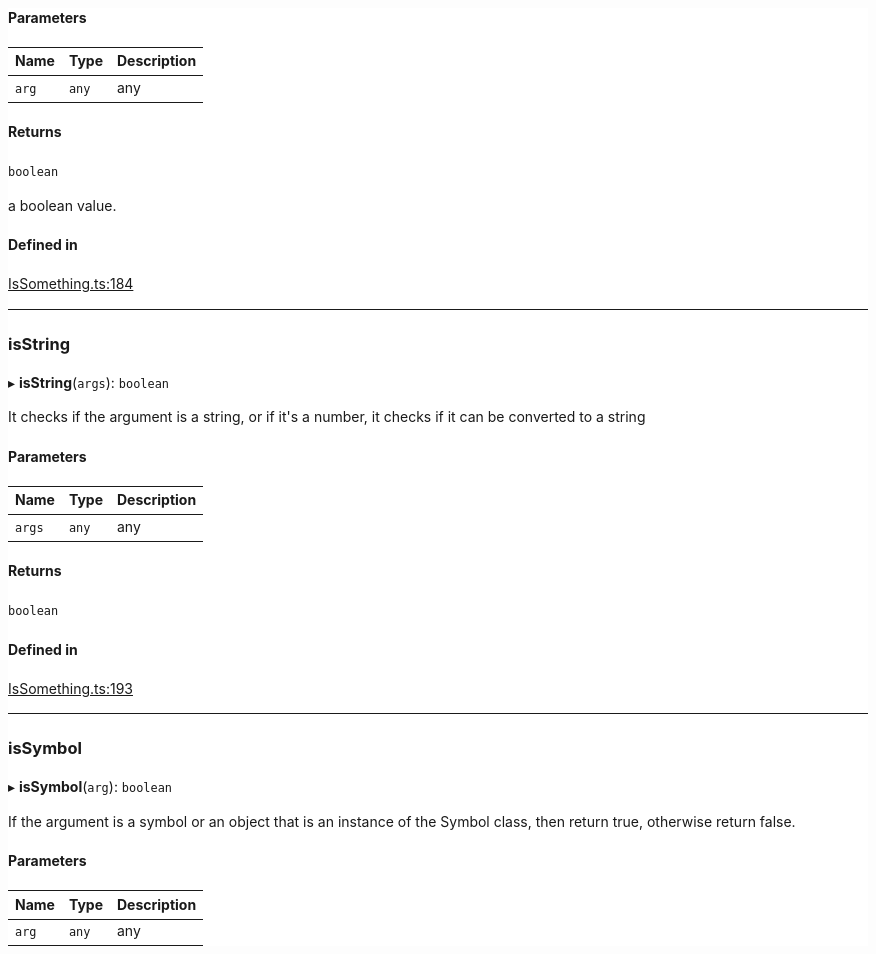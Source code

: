 #### Parameters

| Name | Type | Description |
| :------ | :------ | :------ |
| `arg` | `any` | any |

#### Returns

`boolean`

a boolean value.

#### Defined in

[IsSomething.ts:184](https://github.com/roteKlaue/SussyUtilMadeByMe/blob/b43239d/src/Classes/IsSomething.ts#L184)

___

### isString

▸ **isString**(`args`): `boolean`

It checks if the argument is a string, or if it's a number, it checks if it can be converted to
a string

#### Parameters

| Name | Type | Description |
| :------ | :------ | :------ |
| `args` | `any` | any |

#### Returns

`boolean`

#### Defined in

[IsSomething.ts:193](https://github.com/roteKlaue/SussyUtilMadeByMe/blob/b43239d/src/Classes/IsSomething.ts#L193)

___

### isSymbol

▸ **isSymbol**(`arg`): `boolean`

If the argument is a symbol or an object that is an instance of the Symbol class, then return
true, otherwise return false.

#### Parameters

| Name | Type | Description |
| :------ | :------ | :------ |
| `arg` | `any` | any |
